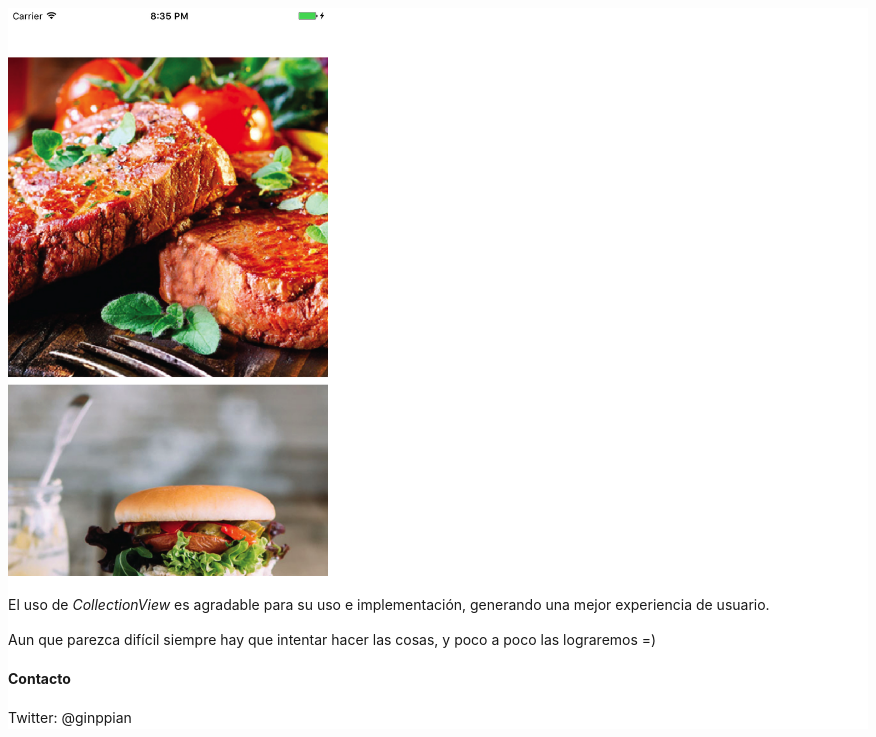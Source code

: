   <img src="https://github.com/ginppian/Swift-Modules-Nice-CollectionView/blob/master/tuto3.png" width="320" height="568" />
</p>


El uso de *CollectionView* es agradable para su uso e implementación, generando una mejor experiencia de usuario. 

Aun que parezca difícil siempre hay que intentar hacer las cosas, y poco a poco las lograremos =)

#### Contacto

Twitter: @ginppian

